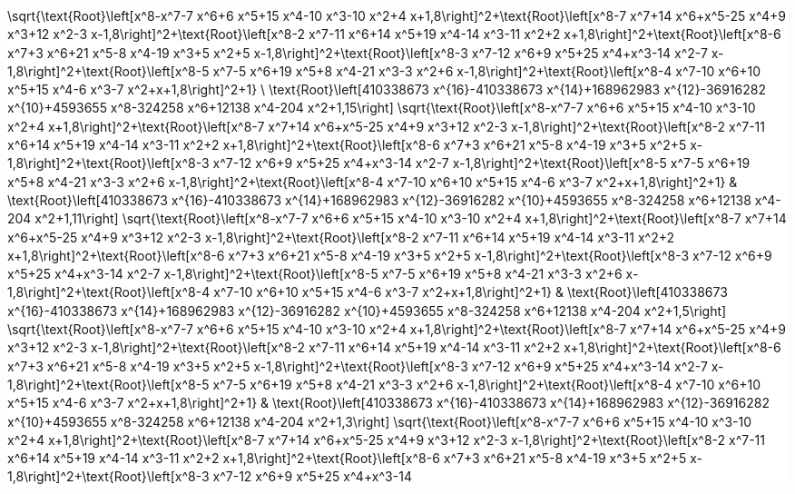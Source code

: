 \sqrt{\text{Root}\left[x^8-x^7-7 x^6+6 x^5+15 x^4-10 x^3-10 x^2+4 x+1,8\right]^2+\text{Root}\left[x^8-7 x^7+14 x^6+x^5-25 x^4+9 x^3+12 x^2-3 x-1,8\right]^2+\text{Root}\left[x^8-2 x^7-11 x^6+14 x^5+19 x^4-14 x^3-11 x^2+2 x+1,8\right]^2+\text{Root}\left[x^8-6 x^7+3 x^6+21 x^5-8 x^4-19 x^3+5 x^2+5 x-1,8\right]^2+\text{Root}\left[x^8-3 x^7-12 x^6+9 x^5+25 x^4+x^3-14 x^2-7 x-1,8\right]^2+\text{Root}\left[x^8-5 x^7-5 x^6+19 x^5+8 x^4-21 x^3-3 x^2+6 x-1,8\right]^2+\text{Root}\left[x^8-4 x^7-10 x^6+10 x^5+15 x^4-6 x^3-7 x^2+x+1,8\right]^2+1} \\ \text{Root}\left[410338673 x^{16}-410338673 x^{14}+168962983 x^{12}-36916282 x^{10}+4593655 x^8-324258 x^6+12138 x^4-204 x^2+1,15\right] \sqrt{\text{Root}\left[x^8-x^7-7 x^6+6 x^5+15 x^4-10 x^3-10 x^2+4 x+1,8\right]^2+\text{Root}\left[x^8-7 x^7+14 x^6+x^5-25 x^4+9 x^3+12 x^2-3 x-1,8\right]^2+\text{Root}\left[x^8-2 x^7-11 x^6+14 x^5+19 x^4-14 x^3-11 x^2+2 x+1,8\right]^2+\text{Root}\left[x^8-6 x^7+3 x^6+21 x^5-8 x^4-19 x^3+5 x^2+5 x-1,8\right]^2+\text{Root}\left[x^8-3 x^7-12 x^6+9 x^5+25 x^4+x^3-14 x^2-7 x-1,8\right]^2+\text{Root}\left[x^8-5 x^7-5 x^6+19 x^5+8 x^4-21 x^3-3 x^2+6 x-1,8\right]^2+\text{Root}\left[x^8-4 x^7-10 x^6+10 x^5+15 x^4-6 x^3-7 x^2+x+1,8\right]^2+1} & \text{Root}\left[410338673 x^{16}-410338673 x^{14}+168962983 x^{12}-36916282 x^{10}+4593655 x^8-324258 x^6+12138 x^4-204 x^2+1,11\right] \sqrt{\text{Root}\left[x^8-x^7-7 x^6+6 x^5+15 x^4-10 x^3-10 x^2+4 x+1,8\right]^2+\text{Root}\left[x^8-7 x^7+14 x^6+x^5-25 x^4+9 x^3+12 x^2-3 x-1,8\right]^2+\text{Root}\left[x^8-2 x^7-11 x^6+14 x^5+19 x^4-14 x^3-11 x^2+2 x+1,8\right]^2+\text{Root}\left[x^8-6 x^7+3 x^6+21 x^5-8 x^4-19 x^3+5 x^2+5 x-1,8\right]^2+\text{Root}\left[x^8-3 x^7-12 x^6+9 x^5+25 x^4+x^3-14 x^2-7 x-1,8\right]^2+\text{Root}\left[x^8-5 x^7-5 x^6+19 x^5+8 x^4-21 x^3-3 x^2+6 x-1,8\right]^2+\text{Root}\left[x^8-4 x^7-10 x^6+10 x^5+15 x^4-6 x^3-7 x^2+x+1,8\right]^2+1} & \text{Root}\left[410338673 x^{16}-410338673 x^{14}+168962983 x^{12}-36916282 x^{10}+4593655 x^8-324258 x^6+12138 x^4-204 x^2+1,5\right] \sqrt{\text{Root}\left[x^8-x^7-7 x^6+6 x^5+15 x^4-10 x^3-10 x^2+4 x+1,8\right]^2+\text{Root}\left[x^8-7 x^7+14 x^6+x^5-25 x^4+9 x^3+12 x^2-3 x-1,8\right]^2+\text{Root}\left[x^8-2 x^7-11 x^6+14 x^5+19 x^4-14 x^3-11 x^2+2 x+1,8\right]^2+\text{Root}\left[x^8-6 x^7+3 x^6+21 x^5-8 x^4-19 x^3+5 x^2+5 x-1,8\right]^2+\text{Root}\left[x^8-3 x^7-12 x^6+9 x^5+25 x^4+x^3-14 x^2-7 x-1,8\right]^2+\text{Root}\left[x^8-5 x^7-5 x^6+19 x^5+8 x^4-21 x^3-3 x^2+6 x-1,8\right]^2+\text{Root}\left[x^8-4 x^7-10 x^6+10 x^5+15 x^4-6 x^3-7 x^2+x+1,8\right]^2+1} & \text{Root}\left[410338673 x^{16}-410338673 x^{14}+168962983 x^{12}-36916282 x^{10}+4593655 x^8-324258 x^6+12138 x^4-204 x^2+1,3\right] \sqrt{\text{Root}\left[x^8-x^7-7 x^6+6 x^5+15 x^4-10 x^3-10 x^2+4 x+1,8\right]^2+\text{Root}\left[x^8-7 x^7+14 x^6+x^5-25 x^4+9 x^3+12 x^2-3 x-1,8\right]^2+\text{Root}\left[x^8-2 x^7-11 x^6+14 x^5+19 x^4-14 x^3-11 x^2+2 x+1,8\right]^2+\text{Root}\left[x^8-6 x^7+3 x^6+21 x^5-8 x^4-19 x^3+5 x^2+5 x-1,8\right]^2+\text{Root}\left[x^8-3 x^7-12 x^6+9 x^5+25 x^4+x^3-14 